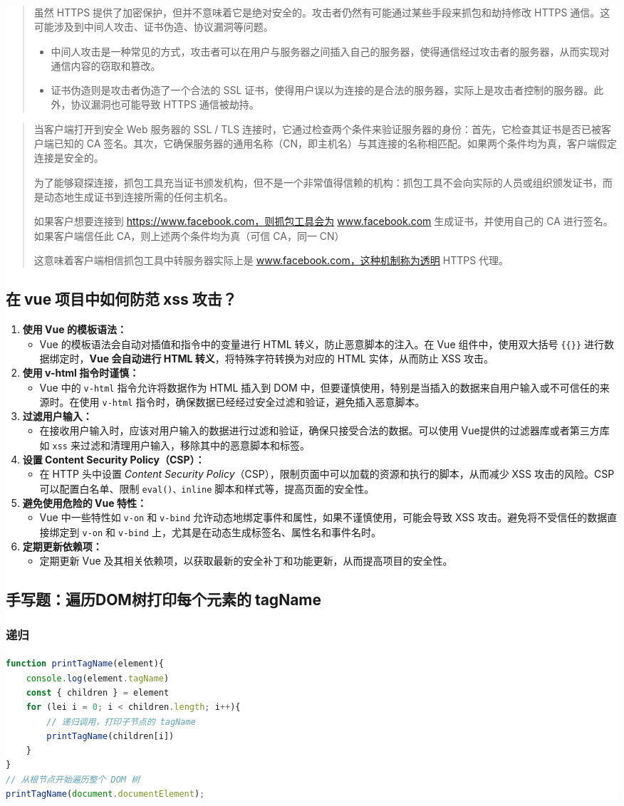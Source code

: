 > 虽然 HTTPS 提供了加密保护，但并不意味着它是绝对安全的。攻击者仍然有可能通过某些手段来抓包和劫持修改 HTTPS 通信。这可能涉及到中间人攻击、证书伪造、协议漏洞等问题。
>
> - 中间人攻击是一种常见的方式，攻击者可以在用户与服务器之间插入自己的服务器，使得通信经过攻击者的服务器，从而实现对通信内容的窃取和篡改。
>
> - 证书伪造则是攻击者伪造了一个合法的 SSL 证书，使得用户误以为连接的是合法的服务器，实际上是攻击者控制的服务器。此外，协议漏洞也可能导致 HTTPS 通信被劫持。

> 当客户端打开到安全 Web 服务器的 SSL / TLS 连接时，它通过检查两个条件来验证服务器的身份：首先，它检查其证书是否已被客户端已知的 CA 签名。其次，它确保服务器的通用名称（CN，即主机名）与其连接的名称相匹配。如果两个条件均为真，客户端假定连接是安全的。
>
> 为了能够窥探连接，抓包工具充当证书颁发机构，但不是一个非常值得信赖的机构：抓包工具不会向实际的人员或组织颁发证书，而是动态地生成证书到连接所需的任何主机名。
>
> 如果客户想要连接到 https://www.facebook.com，则抓包工具会为 www.facebook.com 生成证书，并使用自己的 CA 进行签名。如果客户端信任此 CA，则上述两个条件均为真（可信 CA，同一 CN）
>
> 这意味着客户端相信抓包工具中转服务器实际上是 www.facebook.com，这种机制称为透明 HTTPS 代理。

## 在 vue 项目中如何防范 xss 攻击？

1. **使用 Vue 的模板语法：**
   - Vue 的模板语法会自动对插值和指令中的变量进行 HTML 转义，防止恶意脚本的注入。在 Vue 组件中，使用双大括号 `{{}}` 进行数据绑定时，**Vue 会自动进行 HTML 转义**，将特殊字符转换为对应的 HTML 实体，从而防止 XSS 攻击。
2. **使用 v-html 指令时谨慎：**
   - Vue 中的 `v-html` 指令允许将数据作为 HTML 插入到 DOM 中，但要谨慎使用，特别是当插入的数据来自用户输入或不可信任的来源时。在使用 `v-html` 指令时，确保数据已经经过安全过滤和验证，避免插入恶意脚本。
3. **过滤用户输入：**
   - 在接收用户输入时，应该对用户输入的数据进行过滤和验证，确保只接受合法的数据。可以使用 Vue提供的过滤器库或者第三方库如 `xss` 来过滤和清理用户输入，移除其中的恶意脚本和标签。
4. **设置 Content Security Policy（CSP）：**
   - 在 HTTP 头中设置 *Content Security Policy*（CSP），限制页面中可以加载的资源和执行的脚本，从而减少 XSS 攻击的风险。CSP 可以配置白名单、限制 `eval()、inline` 脚本和样式等，提高页面的安全性。
5. **避免使用危险的 Vue 特性：**
   - Vue 中一些特性如 `v-on` 和 `v-bind` 允许动态地绑定事件和属性，如果不谨慎使用，可能会导致 XSS 攻击。避免将不受信任的数据直接绑定到 `v-on` 和 `v-bind` 上，尤其是在动态生成标签名、属性名和事件名时。
6. **定期更新依赖项：**
   - 定期更新 Vue 及其相关依赖项，以获取最新的安全补丁和功能更新，从而提高项目的安全性。

## 手写题：遍历DOM树打印每个元素的 tagName

### 递归

```js
function printTagName(element){
    console.log(element.tagName)
    const { children } = element
    for (lei i = 0; i < children.length; i++){
        // 递归调用，打印子节点的 tagName
        printTagName(children[i])
    }
}
// 从根节点开始遍历整个 DOM 树
printTagName(document.documentElement);
```
